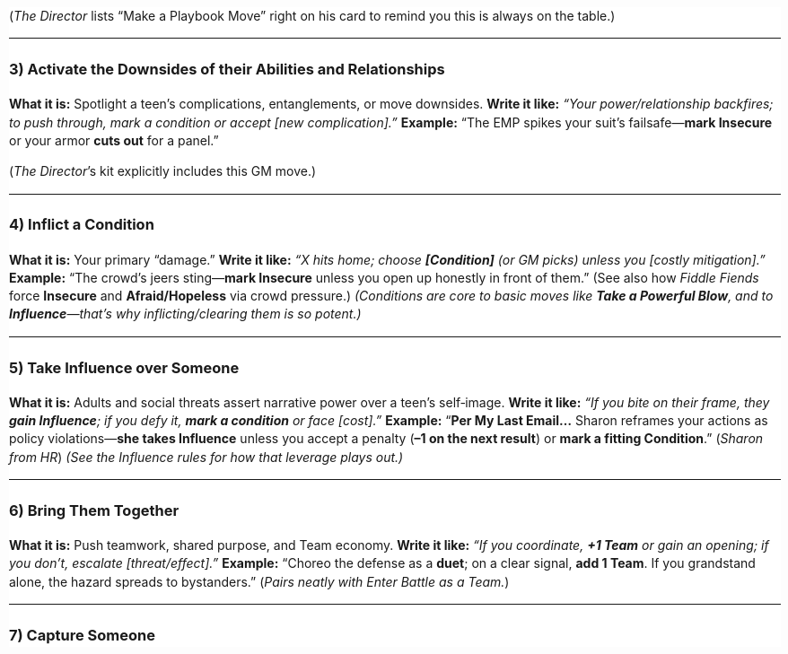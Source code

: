 (*The Director* lists “Make a Playbook Move” right on his card to remind you this is always on the table.) 

---

### 3) **Activate the Downsides of their Abilities and Relationships**

**What it is:** Spotlight a teen’s complications, entanglements, or move downsides.
**Write it like:** *“Your power/relationship backfires; to push through, mark a condition or accept [new complication].”*
**Example:** “The EMP spikes your suit’s failsafe—**mark Insecure** or your armor **cuts out** for a panel.”

(*The Director*’s kit explicitly includes this GM move.) 

---

### 4) **Inflict a Condition**

**What it is:** Your primary “damage.”
**Write it like:** *“X hits home; choose **[Condition]** (or GM picks) unless you [costly mitigation].”*
**Example:** “The crowd’s jeers sting—**mark Insecure** unless you open up honestly in front of them.” (See also how *Fiddle Fiends* force **Insecure** and **Afraid/Hopeless** via crowd pressure.) 
*(Conditions are core to basic moves like **Take a Powerful Blow**, and to **Influence**—that’s why inflicting/clearing them is so potent.)* 

---

### 5) **Take Influence over Someone**

**What it is:** Adults and social threats assert narrative power over a teen’s self‑image.
**Write it like:** *“If you bite on their frame, they **gain Influence**; if you defy it, **mark a condition** or face [cost].”*
**Example:** “**Per My Last Email…** Sharon reframes your actions as policy violations—**she takes Influence** unless you accept a penalty (**–1 on the next result**) or **mark a fitting Condition**.” (*Sharon from HR*) 
*(See the Influence rules for how that leverage plays out.)* 

---

### 6) **Bring Them Together**

**What it is:** Push teamwork, shared purpose, and Team economy.
**Write it like:** *“If you coordinate, **+1 Team** or gain an opening; if you don’t, escalate [threat/effect].”*
**Example:** “Choreo the defense as a **duet**; on a clear signal, **add 1 Team**. If you grandstand alone, the hazard spreads to bystanders.” (*Pairs neatly with Enter Battle as a Team.*) 

---

### 7) **Capture Someone**
